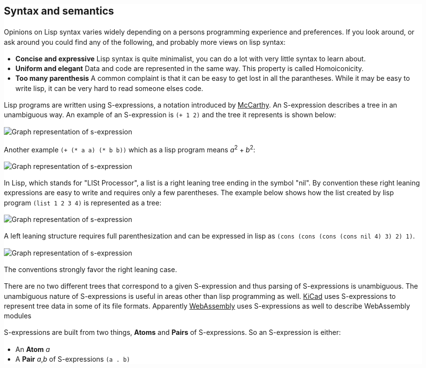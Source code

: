 
</td>
</tr>
</table>


## Syntax and semantics

Opinions on Lisp syntax varies widely depending on a persons programming experience and preferences. If you look around, or ask around you could find any of the following, and probably more views on lisp syntax: 

   - **Concise and expressive** Lisp syntax is quite minimalist, you can do a lot with very little syntax to learn about.
   - **Uniform and elegant** Data and code are represented in the same way. This property is called Homoiconicity.
   - **Too many parenthesis** A common complaint is that it can be easy to get lost in all the parantheses. While it may be easy to write lisp, it can be very hard to read someone elses code.

Lisp programs are written using S-expressions, a notation introduced by [McCarthy](http://www-formal.stanford.edu/jmc/recursive.pdf). An S-expression describes a tree in an unambiguous way. An example of an S-expression is `(+ 1 2)` and the tree it represents is shown below: 

![Graph representation of s-expression](./images/add_one_two.png)

Another example `(+ (* a a) (* b b))` which as a lisp program means $a^2 + b^2$: 

![Graph representation of s-expression](./images/sum_of_squares.png)

In Lisp, which stands for "LISt Processor", a list is a right leaning tree ending in the symbol "nil". By convention these right leaning expressions are easy to write and requires only a few parentheses. The example below shows how the list created by lisp program `(list 1 2 3 4)` is represented as a tree: 

![Graph representation of s-expression](./images/list_1234.png)

A left leaning structure requires full parenthesization and can be expressed in lisp as `(cons (cons (cons (cons nil 4) 3) 2) 1)`. 

![Graph representation of s-expression](./images/snoc_1234.png)

The conventions strongly favor the right leaning case. 

There are no two different trees that correspond to a given S-expression and thus parsing of S-expressions is unambiguous. The unambiguous nature of S-expressions is useful in areas other than lisp programming as well. [KiCad](https://dev-docs.kicad.org/en/file-formats/sexpr-intro/) uses S-expressions to represent tree data in some of its file formats. Apparently [WebAssembly](https://developer.mozilla.org/en-US/docs/WebAssembly/Understanding_the_text_format) uses S-expressions as well to describe WebAssembly modules 


S-expressions are built from two things, **Atoms** and **Pairs** of S-expressions. So an S-expression is either: 


   -  An **Atom** *a* 
   -  A **Pair** *a*,*b* of S-expressions `(a . b)` 
